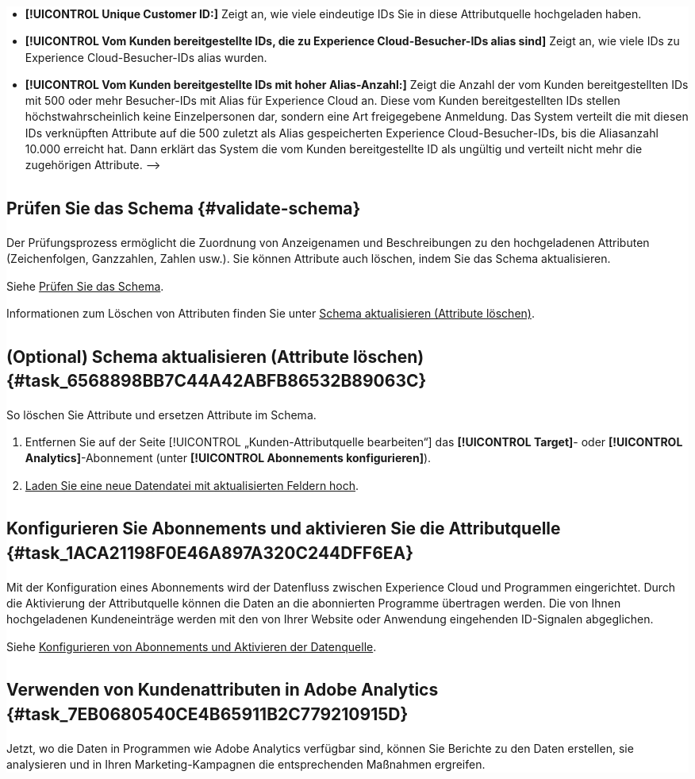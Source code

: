 
* **[!UICONTROL Unique Customer ID:]** Zeigt an, wie viele eindeutige IDs Sie in diese Attributquelle hochgeladen haben.

* **[!UICONTROL Vom Kunden bereitgestellte IDs, die zu Experience Cloud-Besucher-IDs alias sind]** Zeigt an, wie viele IDs zu Experience Cloud-Besucher-IDs alias wurden.

* **[!UICONTROL Vom Kunden bereitgestellte IDs mit hoher Alias-Anzahl:]** Zeigt die Anzahl der vom Kunden bereitgestellten IDs mit 500 oder mehr Besucher-IDs mit Alias für Experience Cloud an. Diese vom Kunden bereitgestellten IDs stellen höchstwahrscheinlich keine Einzelpersonen dar, sondern eine Art freigegebene Anmeldung. Das System verteilt die mit diesen IDs verknüpften Attribute auf die 500 zuletzt als Alias gespeicherten Experience Cloud-Besucher-IDs, bis die Aliasanzahl 10.000 erreicht hat. Dann erklärt das System die vom Kunden bereitgestellte ID als ungültig und verteilt nicht mehr die zugehörigen Attribute. —>

## Prüfen Sie das Schema {#validate-schema}

Der Prüfungsprozess ermöglicht die Zuordnung von Anzeigenamen und Beschreibungen zu den hochgeladenen Attributen (Zeichenfolgen, Ganzzahlen, Zahlen usw.). Sie können Attribute auch löschen, indem Sie das Schema aktualisieren.

Siehe [Prüfen Sie das Schema](validate-schema.md).

Informationen zum Löschen von Attributen finden Sie unter [Schema aktualisieren (Attribute löschen)](t-crs-usecase.md).

## (Optional) Schema aktualisieren (Attribute löschen) {#task_6568898BB7C44A42ABFB86532B89063C}

So löschen Sie Attribute und ersetzen Attribute im Schema.

1. Entfernen Sie auf der Seite [!UICONTROL „Kunden-Attributquelle bearbeiten“] das **[!UICONTROL Target]**- oder **[!UICONTROL Analytics]**-Abonnement (unter **[!UICONTROL Abonnements konfigurieren]**).

1. [Laden Sie eine neue Datendatei mit aktualisierten Feldern hoch](t-crs-usecase.md).

## Konfigurieren Sie Abonnements und aktivieren Sie die Attributquelle {#task_1ACA21198F0E46A897A320C244DFF6EA}

Mit der Konfiguration eines Abonnements wird der Datenfluss zwischen Experience Cloud und Programmen eingerichtet. Durch die Aktivierung der Attributquelle können die Daten an die abonnierten Programme übertragen werden. Die von Ihnen hochgeladenen Kundeneinträge werden mit den von Ihrer Website oder Anwendung eingehenden ID-Signalen abgeglichen.

Siehe [Konfigurieren von Abonnements und Aktivieren der Datenquelle](subscription.md).

## Verwenden von Kundenattributen in Adobe Analytics {#task_7EB0680540CE4B65911B2C779210915D}

Jetzt, wo die Daten in Programmen wie Adobe Analytics verfügbar sind, können Sie Berichte zu den Daten erstellen, sie analysieren und in Ihren Marketing-Kampagnen die entsprechenden Maßnahmen ergreifen.
